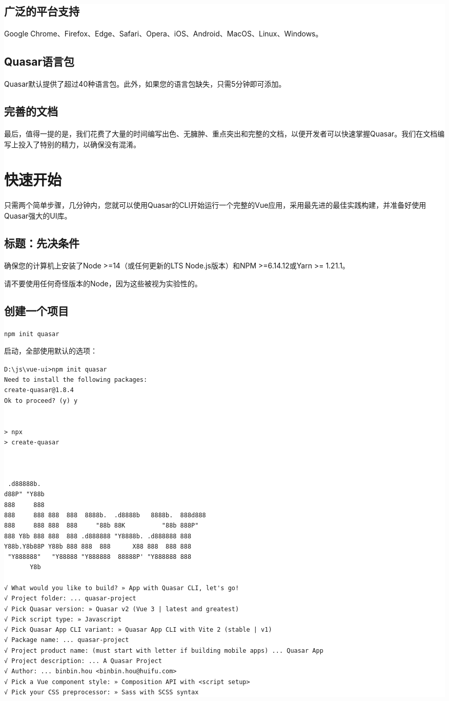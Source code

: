 ## 广泛的平台支持

Google Chrome、Firefox、Edge、Safari、Opera、iOS、Android、MacOS、Linux、Windows。

## Quasar语言包

Quasar默认提供了超过40种语言包。此外，如果您的语言包缺失，只需5分钟即可添加。

## 完善的文档

最后，值得一提的是，我们花费了大量的时间编写出色、无臃肿、重点突出和完整的文档，以便开发者可以快速掌握Quasar。我们在文档编写上投入了特别的精力，以确保没有混淆。

# 快速开始

只需两个简单步骤，几分钟内，您就可以使用Quasar的CLI开始运行一个完整的Vue应用，采用最先进的最佳实践构建，并准备好使用Quasar强大的UI库。

## 标题：先决条件

确保您的计算机上安装了Node >=14（或任何更新的LTS Node.js版本）和NPM >=6.14.12或Yarn >= 1.21.1。

请不要使用任何奇怪版本的Node，因为这些被视为实验性的。

## 创建一个项目

```sh
npm init quasar
```

启动，全部使用默认的选项：

```
D:\js\vue-ui>npm init quasar
Need to install the following packages:
create-quasar@1.8.4
Ok to proceed? (y) y


> npx
> create-quasar



 .d88888b.
d88P" "Y88b
888     888
888     888 888  888  8888b.  .d8888b   8888b.  888d888
888     888 888  888     "88b 88K          "88b 888P"
888 Y8b 888 888  888 .d888888 "Y8888b. .d888888 888
Y88b.Y8b88P Y88b 888 888  888      X88 888  888 888
 "Y888888"   "Y88888 "Y888888  88888P' "Y888888 888
       Y8b

√ What would you like to build? » App with Quasar CLI, let's go!
√ Project folder: ... quasar-project
√ Pick Quasar version: » Quasar v2 (Vue 3 | latest and greatest)
√ Pick script type: » Javascript
√ Pick Quasar App CLI variant: » Quasar App CLI with Vite 2 (stable | v1)
√ Package name: ... quasar-project
√ Project product name: (must start with letter if building mobile apps) ... Quasar App
√ Project description: ... A Quasar Project
√ Author: ... binbin.hou <binbin.hou@huifu.com>
√ Pick a Vue component style: » Composition API with <script setup>
√ Pick your CSS preprocessor: » Sass with SCSS syntax
```